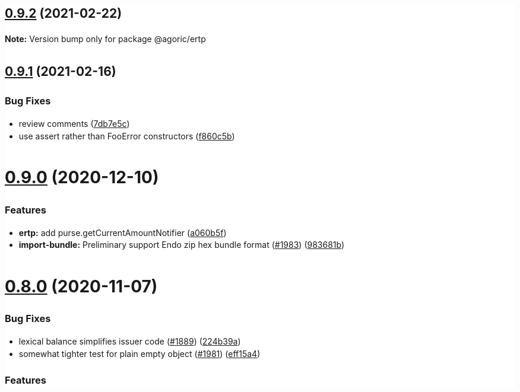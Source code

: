 



## [0.9.2](https://github.com/Agoric/agoric-sdk/compare/@agoric/ertp@0.9.1...@agoric/ertp@0.9.2) (2021-02-22)

**Note:** Version bump only for package @agoric/ertp





## [0.9.1](https://github.com/Agoric/agoric-sdk/compare/@agoric/ertp@0.9.0...@agoric/ertp@0.9.1) (2021-02-16)


### Bug Fixes

* review comments ([7db7e5c](https://github.com/Agoric/agoric-sdk/commit/7db7e5c4c569dfedff8d748dd58893218b0a2458))
* use assert rather than FooError constructors ([f860c5b](https://github.com/Agoric/agoric-sdk/commit/f860c5bf5add165a08cb5bd543502857c3f57998))





# [0.9.0](https://github.com/Agoric/agoric-sdk/compare/@agoric/ertp@0.8.0...@agoric/ertp@0.9.0) (2020-12-10)


### Features

* **ertp:** add purse.getCurrentAmountNotifier ([a060b5f](https://github.com/Agoric/agoric-sdk/commit/a060b5f5e760ea010aac68a300f9fadd12e1393b))
* **import-bundle:** Preliminary support Endo zip hex bundle format ([#1983](https://github.com/Agoric/agoric-sdk/issues/1983)) ([983681b](https://github.com/Agoric/agoric-sdk/commit/983681bfc4bf512b6bd90806ed9220cd4fefc13c))





# [0.8.0](https://github.com/Agoric/agoric-sdk/compare/@agoric/ertp@0.7.3-dev.0...@agoric/ertp@0.8.0) (2020-11-07)


### Bug Fixes

* lexical balance simplifies issuer code ([#1889](https://github.com/Agoric/agoric-sdk/issues/1889)) ([224b39a](https://github.com/Agoric/agoric-sdk/commit/224b39add05ae3c10c1b1dc18b4ec71f9117e8ea))
* somewhat tighter test for plain empty object ([#1981](https://github.com/Agoric/agoric-sdk/issues/1981)) ([eff15a4](https://github.com/Agoric/agoric-sdk/commit/eff15a4056d27623c1e9bce0f53dc4022bf78345))


### Features
